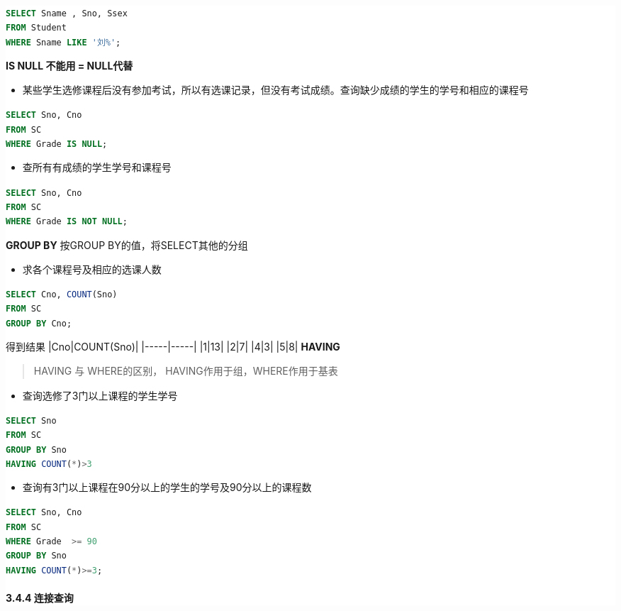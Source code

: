 ```sql
SELECT Sname , Sno, Ssex
FROM Student
WHERE Sname LIKE '刘%';
```
**IS NULL 不能用 = NULL代替**
- 某些学生选修课程后没有参加考试，所以有选课记录，但没有考试成绩。查询缺少成绩的学生的学号和相应的课程号
```sql
SELECT Sno, Cno
FROM SC
WHERE Grade IS NULL;
```
- 查所有有成绩的学生学号和课程号
```sql
SELECT Sno, Cno
FROM SC
WHERE Grade IS NOT NULL;
```
**GROUP BY**
按GROUP BY的值，将SELECT其他的分组
- 求各个课程号及相应的选课人数
```sql
SELECT Cno, COUNT(Sno)
FROM SC
GROUP BY Cno;
```
得到结果
|Cno|COUNT(Sno)|
|-----|-----|
|1|13|
|2|7|
|4|3|
|5|8|
**HAVING**
> HAVING 与 WHERE的区别，
> HAVING作用于组，WHERE作用于基表
- 查询选修了3门以上课程的学生学号
```sql
SELECT Sno
FROM SC
GROUP BY Sno
HAVING COUNT(*)>3
```
- 查询有3门以上课程在90分以上的学生的学号及90分以上的课程数
```sql
SELECT Sno, Cno
FROM SC
WHERE Grade  >= 90
GROUP BY Sno
HAVING COUNT(*)>=3;
```
#### 3.4.4 连接查询